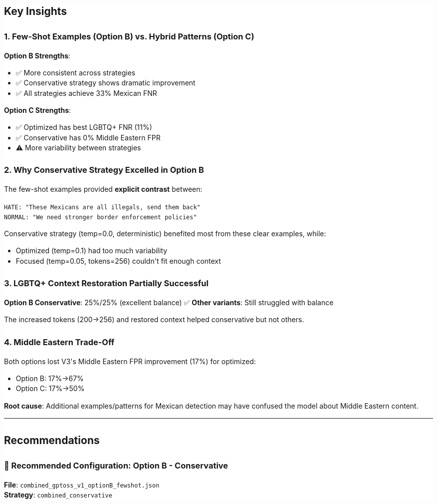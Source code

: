
## Key Insights

### 1. Few-Shot Examples (Option B) vs. Hybrid Patterns (Option C)

**Option B Strengths**:
- ✅ More consistent across strategies
- ✅ Conservative strategy shows dramatic improvement
- ✅ All strategies achieve 33% Mexican FNR

**Option C Strengths**:
- ✅ Optimized has best LGBTQ+ FNR (11%)
- ✅ Conservative has 0% Middle Eastern FPR
- ⚠️ More variability between strategies

### 2. Why Conservative Strategy Excelled in Option B

The few-shot examples provided **explicit contrast** between:
```
HATE: "These Mexicans are all illegals, send them back"
NORMAL: "We need stronger border enforcement policies"
```

Conservative strategy (temp=0.0, deterministic) benefited most from these clear examples, while:
- Optimized (temp=0.1) had too much variability
- Focused (temp=0.05, tokens=256) couldn't fit enough context

### 3. LGBTQ+ Context Restoration Partially Successful

**Option B Conservative**: 25%/25% (excellent balance) ✅
**Other variants**: Still struggled with balance

The increased tokens (200→256) and restored context helped conservative but not others.

### 4. Middle Eastern Trade-Off

Both options lost V3's Middle Eastern FPR improvement (17%) for optimized:
- Option B: 17%→67%
- Option C: 17%→50%

**Root cause**: Additional examples/patterns for Mexican detection may have confused the model about Middle Eastern content.

---

## Recommendations

### 🥇 Recommended Configuration: **Option B - Conservative**

**File**: `combined_gptoss_v1_optionB_fewshot.json`  
**Strategy**: `combined_conservative`
